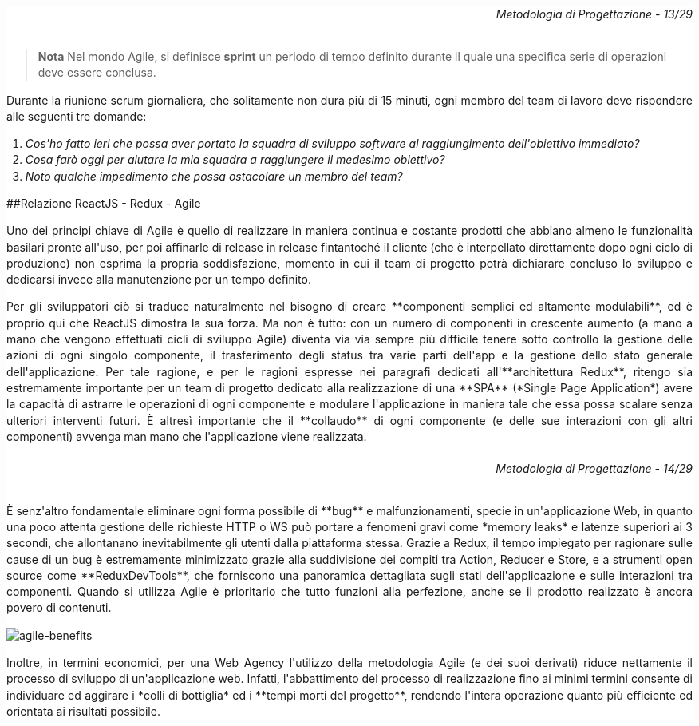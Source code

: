 <h6><p align="right">Metodologia di Progettazione - 13/29<p></h6>

> <i class="icon-tag"></i>**Nota**
> Nel mondo Agile, si definisce **sprint** un periodo di tempo definito durante il quale una specifica serie di operazioni deve essere conclusa.


<p align="justify">Durante la riunione scrum giornaliera, che solitamente non dura più di 15 minuti, ogni membro del team di lavoro deve rispondere alle seguenti tre domande:</p>

 1. *Cos'ho fatto ieri che possa aver portato la squadra di sviluppo software al raggiungimento dell'obiettivo immediato?*
 2. *Cosa farò oggi per aiutare la mia squadra a raggiungere il medesimo obiettivo?*
 3. *Noto qualche impedimento che possa ostacolare un membro del team?*

##Relazione ReactJS - Redux - Agile


<p align="justify">Uno dei principi chiave di Agile è quello di realizzare in maniera continua e costante prodotti che abbiano almeno le funzionalità basilari pronte all'uso, per poi affinarle di release in release fintantoché il cliente (che è interpellato direttamente dopo ogni ciclo di produzione) non esprima la propria soddisfazione, momento in cui il team di progetto potrà dichiarare concluso lo sviluppo e dedicarsi invece alla manutenzione per un tempo definito.</p>


<p align="justify">Per gli sviluppatori ciò si traduce naturalmente nel bisogno di creare **componenti semplici ed altamente modulabili**, ed è proprio qui che ReactJS dimostra la sua forza. Ma non è tutto: con un numero di componenti in crescente aumento (a mano a mano che vengono effettuati cicli di sviluppo Agile) diventa via via sempre più difficile tenere sotto controllo la gestione delle azioni di ogni singolo componente, il trasferimento degli status tra varie parti dell'app e la gestione dello stato generale dell'applicazione. Per tale ragione, e per le ragioni espresse nei paragrafi dedicati all'**architettura Redux**, ritengo sia estremamente importante per un team di progetto dedicato alla realizzazione di una **SPA** (*Single Page Application*) avere la capacità di astrarre le operazioni di ogni componente e modulare l'applicazione in maniera tale che essa possa scalare senza ulteriori interventi futuri. È altresì importante che il **collaudo** di ogni componente (e delle sue interazioni con gli altri componenti) avvenga man mano che l'applicazione viene realizzata.</p>

<h6><p align="right">Metodologia di Progettazione - 14/29<p></h6>


<p align="justify">È senz'altro fondamentale eliminare ogni forma possibile di **bug** e malfunzionamenti, specie in un'applicazione Web, in quanto una poco attenta gestione delle richieste HTTP o WS può portare a fenomeni gravi come *memory leaks* e latenze superiori ai 3 secondi, che allontanano inevitabilmente gli utenti dalla piattaforma stessa. Grazie a Redux, il tempo impiegato per ragionare sulle cause di un bug è estremamente minimizzato grazie alla suddivisione dei compiti tra Action, Reducer e Store, e a strumenti open source come **ReduxDevTools**, che forniscono una panoramica dettagliata sugli stati dell'applicazione e sulle interazioni tra componenti. Quando si utilizza Agile è prioritario che tutto funzioni alla perfezione, anche se il prodotto realizzato è ancora povero di contenuti.</p>

![agile-benefits](http://i.imgur.com/z63Fbo0.png)


<p align="justify">Inoltre, in termini economici, per una Web Agency l'utilizzo della metodologia Agile (e dei suoi derivati) riduce nettamente il processo di sviluppo di un'applicazione web. Infatti, l'abbattimento del processo di realizzazione fino ai minimi termini consente di individuare ed aggirare i *colli di bottiglia* ed i **tempi morti del progetto**, rendendo l'intera operazione quanto più efficiente ed orientata ai risultati possibile.</p>
